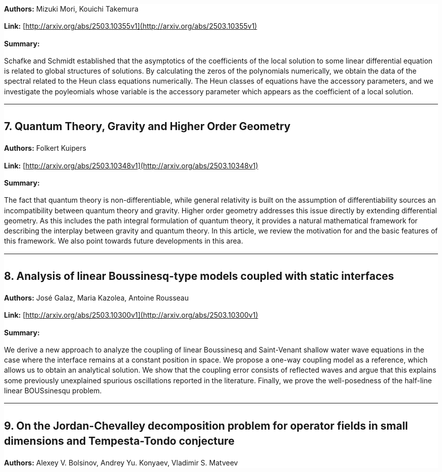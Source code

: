 **Authors:** Mizuki Mori, Kouichi Takemura

**Link:** [http://arxiv.org/abs/2503.10355v1](http://arxiv.org/abs/2503.10355v1)

**Summary:**

Schafke and Schmidt established that the asymptotics of the coefficients of the local solution to some linear differential equation is related to global structures of solutions. By calculating the zeros of the polynomials numerically, we obtain the data of the spectral related to the Heun class equations numerically. The Heun classes of equations have the accessory parameters, and we investigate the poyleomials whose variable is the accessory parameter which appears as the coefficient of a local solution.

---

## 7. Quantum Theory, Gravity and Higher Order Geometry

**Authors:** Folkert Kuipers

**Link:** [http://arxiv.org/abs/2503.10348v1](http://arxiv.org/abs/2503.10348v1)

**Summary:**

The fact that quantum theory is non-differentiable, while general relativity is built on the assumption of differentiability sources an incompatibility between quantum theory and gravity. Higher order geometry addresses this issue directly by extending differential geometry. As this includes the path integral formulation of quantum theory, it provides a natural mathematical framework for describing the interplay between gravity and quantum theory. In this article, we review the motivation for and the basic features of this framework. We also point towards future developments in this area.

---

## 8. Analysis of linear Boussinesq-type models coupled with static interfaces

**Authors:** José Galaz, Maria Kazolea, Antoine Rousseau

**Link:** [http://arxiv.org/abs/2503.10300v1](http://arxiv.org/abs/2503.10300v1)

**Summary:**

We derive a new approach to analyze the coupling of linear Boussinesq and Saint-Venant shallow water wave equations in the case where the interface remains at a constant position in space. We propose a one-way coupling model as a reference, which allows us to obtain an analytical solution. We show that the coupling error consists of reflected waves and argue that this explains some previously unexplained spurious oscillations reported in the literature. Finally, we prove the well-posedness of the half-line linear BOUSsinesqu problem.

---

## 9. On the Jordan-Chevalley decomposition problem for operator fields in   small dimensions and Tempesta-Tondo conjecture

**Authors:** Alexey V. Bolsinov, Andrey Yu. Konyaev, Vladimir S. Matveev
